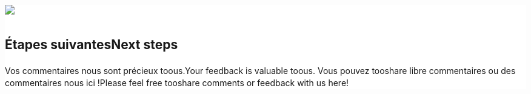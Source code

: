 ![](media/azure-ad-pim-approval-workflow/image043.png)

## <a name="next-steps"></a><span data-ttu-id="ab1ac-172">Étapes suivantes</span><span class="sxs-lookup"><span data-stu-id="ab1ac-172">Next steps</span></span>

<span data-ttu-id="ab1ac-173">Vos commentaires nous sont précieux toous.</span><span class="sxs-lookup"><span data-stu-id="ab1ac-173">Your feedback is valuable toous.</span></span> <span data-ttu-id="ab1ac-174">Vous pouvez tooshare libre commentaires ou des commentaires nous ici !</span><span class="sxs-lookup"><span data-stu-id="ab1ac-174">Please feel free tooshare comments or feedback with us here!</span></span>
